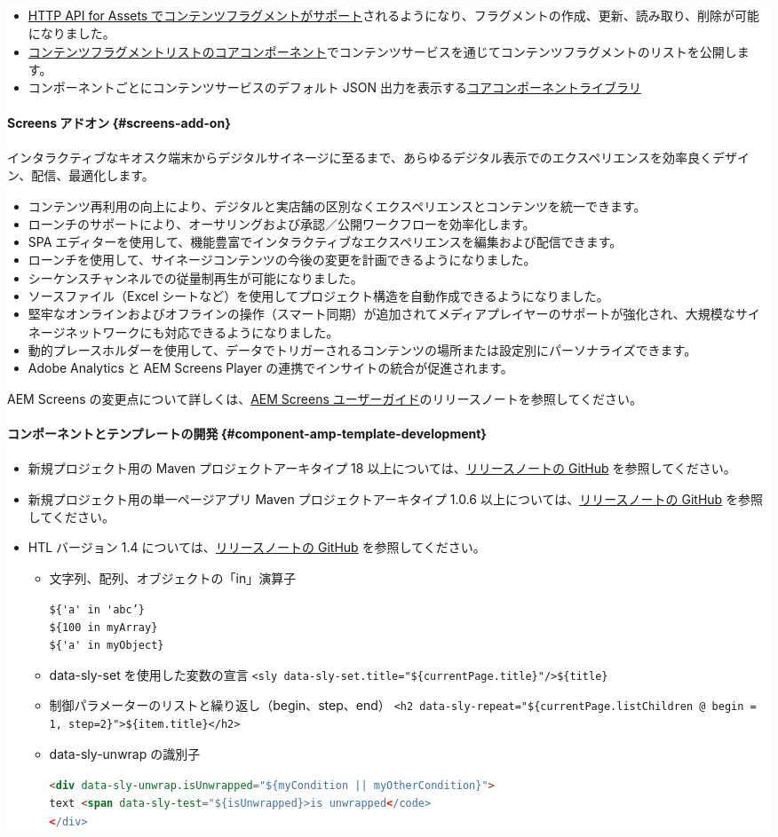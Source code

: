 * [HTTP API for Assets でコンテンツフラグメントがサポート](/help/assets/assets-api-content-fragments.md)されるようになり、フラグメントの作成、更新、読み取り、削除が可能になりました。
* [コンテンツフラグメントリストのコアコンポーネント](https://opensource.adobe.com/aem-core-wcm-components/library/content-fragment-list.html)でコンテンツサービスを通じてコンテンツフラグメントのリストを公開します。
* コンポーネントごとにコンテンツサービスのデフォルト JSON 出力を表示する[コアコンポーネントライブラリ](https://opensource.adobe.com/aem-core-wcm-components/library.html)

#### Screens アドオン {#screens-add-on}

インタラクティブなキオスク端末からデジタルサイネージに至るまで、あらゆるデジタル表示でのエクスペリエンスを効率良くデザイン、配信、最適化します。

* コンテンツ再利用の向上により、デジタルと実店舗の区別なくエクスペリエンスとコンテンツを統一できます。
* ローンチのサポートにより、オーサリングおよび承認／公開ワークフローを効率化します。
* SPA エディターを使用して、機能豊富でインタラクティブなエクスペリエンスを編集および配信できます。
* ローンチを使用して、サイネージコンテンツの今後の変更を計画できるようになりました。
* シーケンスチャンネルでの従量制再生が可能になりました。
* ソースファイル（Excel シートなど）を使用してプロジェクト構造を自動作成できるようになりました。
* 堅牢なオンラインおよびオフラインの操作（スマート同期）が追加されてメディアプレイヤーのサポートが強化され、大規模なサイネージネットワークにも対応できるようになりました。
* 動的プレースホルダーを使用して、データでトリガーされるコンテンツの場所または設定別にパーソナライズできます。
* Adobe Analytics と AEM Screens Player の連携でインサイトの統合が促進されます。

AEM Screens の変更点について詳しくは、[AEM Screens ユーザーガイド](https://docs.adobe.com/content/help/ja/experience-manager-screens/user-guide/aem-screens-introduction.html)のリリースノートを参照してください。

#### コンポーネントとテンプレートの開発 {#component-amp-template-development}

* 新規プロジェクト用の Maven プロジェクトアーキタイプ 18 以上については、[リリースノートの GitHub](https://github.com/Adobe-Marketing-Cloud/aem-project-archetype/releases) を参照してください。
* 新規プロジェクト用の単一ページアプリ Maven プロジェクトアーキタイプ 1.0.6 以上については、[リリースノートの GitHub](https://github.com/adobe/aem-spa-project-archetype/releases) を参照してください。
* HTL バージョン 1.4 については、[リリースノートの GitHub](https://github.com/adobe/htl-spec/releases/tag/1.4) を参照してください。

   * 文字列、配列、オブジェクトの「in」演算子

      ```html
      ${'a' in 'abc’}
      ${100 in myArray}
      ${'a' in myObject}
      ```

   * data-sly-set を使用した変数の宣言
      `<sly data-sly-set.title="${currentPage.title}"/>${title}`

   * 制御パラメーターのリストと繰り返し（begin、step、end）
      `<h2 data-sly-repeat="${currentPage.listChildren @ begin = 1, step=2}">${item.title}</h2>`

   * data-sly-unwrap の識別子

      ```html
      <div data-sly-unwrap.isUnwrapped="${myCondition || myOtherCondition}">
      text <span data-sly-test="${isUnwrapped}>is unwrapped</code>
      </div>
      ```
